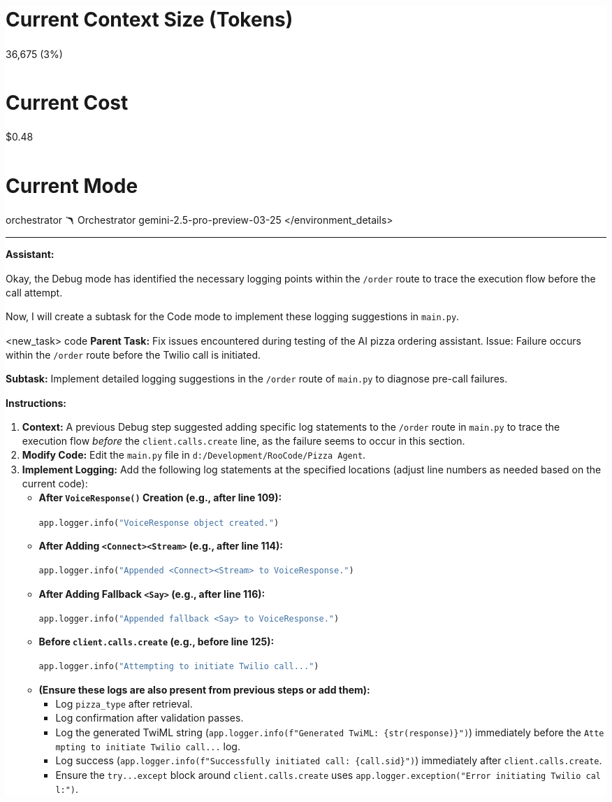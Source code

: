# Current Context Size (Tokens)
36,675 (3%)

# Current Cost
$0.48

# Current Mode
<slug>orchestrator</slug>
<name>🪃 Orchestrator</name>
<model>gemini-2.5-pro-preview-03-25</model>
</environment_details>

---

**Assistant:**

Okay, the Debug mode has identified the necessary logging points within the `/order` route to trace the execution flow before the call attempt.

Now, I will create a subtask for the Code mode to implement these logging suggestions in `main.py`.

<new_task>
  <mode>code</mode>
  <message>
**Parent Task:** Fix issues encountered during testing of the AI pizza ordering assistant. Issue: Failure occurs within the `/order` route before the Twilio call is initiated.

**Subtask:** Implement detailed logging suggestions in the `/order` route of `main.py` to diagnose pre-call failures.

**Instructions:**

1.  **Context:** A previous Debug step suggested adding specific log statements to the `/order` route in `main.py` to trace the execution flow *before* the `client.calls.create` line, as the failure seems to occur in this section.
2.  **Modify Code:** Edit the `main.py` file in `d:/Development/RooCode/Pizza Agent`.
3.  **Implement Logging:** Add the following log statements at the specified locations (adjust line numbers as needed based on the current code):
    *   **After `VoiceResponse()` Creation (e.g., after line 109):**
        ```python
        app.logger.info("VoiceResponse object created.")
        ```
    *   **After Adding `<Connect><Stream>` (e.g., after line 114):**
        ```python
        app.logger.info("Appended <Connect><Stream> to VoiceResponse.")
        ```
    *   **After Adding Fallback `<Say>` (e.g., after line 116):**
        ```python
        app.logger.info("Appended fallback <Say> to VoiceResponse.")
        ```
    *   **Before `client.calls.create` (e.g., before line 125):**
        ```python
        app.logger.info("Attempting to initiate Twilio call...")
        ```
    *   **(Ensure these logs are also present from previous steps or add them):**
        *   Log `pizza_type` after retrieval.
        *   Log confirmation after validation passes.
        *   Log the generated TwiML string (`app.logger.info(f"Generated TwiML: {str(response)}")`) immediately before the `Attempting to initiate Twilio call...` log.
        *   Log success (`app.logger.info(f"Successfully initiated call: {call.sid}")`) immediately after `client.calls.create`.
        *   Ensure the `try...except` block around `client.calls.create` uses `app.logger.exception("Error initiating Twilio call:")`.